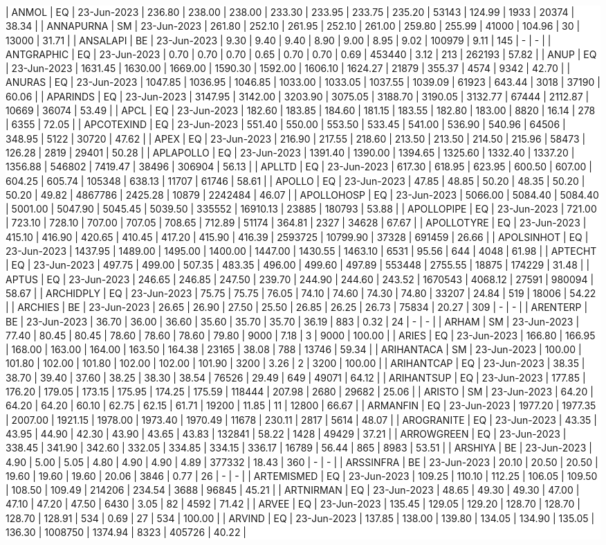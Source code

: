| ANMOL | EQ | 23-Jun-2023 | 236.80 | 238.00 | 238.00 | 233.30 | 233.95 | 233.75 | 235.20 | 53143 | 124.99 | 1933 | 20374 | 38.34 |
| ANNAPURNA | SM | 23-Jun-2023 | 261.80 | 252.10 | 261.95 | 252.10 | 261.00 | 259.80 | 255.99 | 41000 | 104.96 | 30 | 13000 | 31.71 |
| ANSALAPI | BE | 23-Jun-2023 | 9.30 | 9.40 | 9.40 | 8.90 | 9.00 | 8.95 | 9.02 | 100979 | 9.11 | 145 | - | - |
| ANTGRAPHIC | EQ | 23-Jun-2023 | 0.70 | 0.70 | 0.70 | 0.65 | 0.70 | 0.70 | 0.69 | 453440 | 3.12 | 213 | 262193 | 57.82 |
| ANUP | EQ | 23-Jun-2023 | 1631.45 | 1630.00 | 1669.00 | 1590.30 | 1592.00 | 1606.10 | 1624.27 | 21879 | 355.37 | 4574 | 9342 | 42.70 |
| ANURAS | EQ | 23-Jun-2023 | 1047.85 | 1036.95 | 1046.85 | 1033.00 | 1033.05 | 1037.55 | 1039.09 | 61923 | 643.44 | 3018 | 37190 | 60.06 |
| APARINDS | EQ | 23-Jun-2023 | 3147.95 | 3142.00 | 3203.90 | 3075.05 | 3188.70 | 3190.05 | 3132.77 | 67444 | 2112.87 | 10669 | 36074 | 53.49 |
| APCL | EQ | 23-Jun-2023 | 182.60 | 183.85 | 184.60 | 181.15 | 183.55 | 182.80 | 183.00 | 8820 | 16.14 | 278 | 6355 | 72.05 |
| APCOTEXIND | EQ | 23-Jun-2023 | 551.40 | 550.00 | 553.50 | 533.45 | 541.00 | 536.90 | 540.96 | 64506 | 348.95 | 5122 | 30720 | 47.62 |
| APEX | EQ | 23-Jun-2023 | 216.90 | 217.55 | 218.60 | 213.50 | 213.50 | 214.50 | 215.96 | 58473 | 126.28 | 2819 | 29401 | 50.28 |
| APLAPOLLO | EQ | 23-Jun-2023 | 1391.40 | 1390.00 | 1394.65 | 1325.60 | 1332.40 | 1337.20 | 1356.88 | 546802 | 7419.47 | 38496 | 306904 | 56.13 |
| APLLTD | EQ | 23-Jun-2023 | 617.30 | 618.95 | 623.95 | 600.50 | 607.00 | 604.25 | 605.74 | 105348 | 638.13 | 11707 | 61746 | 58.61 |
| APOLLO | EQ | 23-Jun-2023 | 47.85 | 48.85 | 50.20 | 48.35 | 50.20 | 50.20 | 49.82 | 4867786 | 2425.28 | 10879 | 2242484 | 46.07 |
| APOLLOHOSP | EQ | 23-Jun-2023 | 5066.00 | 5084.40 | 5084.40 | 5001.00 | 5047.90 | 5045.45 | 5039.50 | 335552 | 16910.13 | 23885 | 180793 | 53.88 |
| APOLLOPIPE | EQ | 23-Jun-2023 | 721.00 | 723.10 | 728.10 | 707.00 | 707.05 | 708.65 | 712.89 | 51174 | 364.81 | 2327 | 34628 | 67.67 |
| APOLLOTYRE | EQ | 23-Jun-2023 | 415.10 | 416.90 | 420.65 | 410.45 | 417.20 | 415.90 | 416.39 | 2593725 | 10799.90 | 37328 | 691459 | 26.66 |
| APOLSINHOT | EQ | 23-Jun-2023 | 1437.95 | 1489.00 | 1495.00 | 1400.00 | 1447.00 | 1430.55 | 1463.10 | 6531 | 95.56 | 644 | 4048 | 61.98 |
| APTECHT | EQ | 23-Jun-2023 | 497.75 | 499.00 | 507.35 | 483.35 | 496.00 | 499.60 | 497.89 | 553448 | 2755.55 | 18875 | 174229 | 31.48 |
| APTUS | EQ | 23-Jun-2023 | 246.65 | 246.85 | 247.50 | 239.70 | 244.90 | 244.60 | 243.52 | 1670543 | 4068.12 | 27591 | 980094 | 58.67 |
| ARCHIDPLY | EQ | 23-Jun-2023 | 75.75 | 75.75 | 76.05 | 74.10 | 74.60 | 74.30 | 74.80 | 33207 | 24.84 | 519 | 18006 | 54.22 |
| ARCHIES | BE | 23-Jun-2023 | 26.65 | 26.90 | 27.50 | 25.50 | 26.85 | 26.25 | 26.73 | 75834 | 20.27 | 309 | - | - |
| ARENTERP | BE | 23-Jun-2023 | 36.70 | 36.00 | 36.60 | 35.60 | 35.70 | 35.70 | 36.19 | 883 | 0.32 | 24 | - | - |
| ARHAM | SM | 23-Jun-2023 | 77.40 | 80.45 | 80.45 | 78.60 | 78.60 | 78.60 | 79.80 | 9000 | 7.18 | 3 | 9000 | 100.00 |
| ARIES | EQ | 23-Jun-2023 | 166.80 | 166.95 | 168.00 | 163.00 | 164.00 | 163.50 | 164.38 | 23165 | 38.08 | 788 | 13746 | 59.34 |
| ARIHANTACA | SM | 23-Jun-2023 | 100.00 | 101.80 | 102.00 | 101.80 | 102.00 | 102.00 | 101.90 | 3200 | 3.26 | 2 | 3200 | 100.00 |
| ARIHANTCAP | EQ | 23-Jun-2023 | 38.35 | 38.70 | 39.40 | 37.60 | 38.25 | 38.30 | 38.54 | 76526 | 29.49 | 649 | 49071 | 64.12 |
| ARIHANTSUP | EQ | 23-Jun-2023 | 177.85 | 176.20 | 179.05 | 173.15 | 175.95 | 174.25 | 175.59 | 118444 | 207.98 | 2680 | 29682 | 25.06 |
| ARISTO | SM | 23-Jun-2023 | 64.20 | 64.20 | 64.20 | 60.10 | 62.75 | 62.15 | 61.71 | 19200 | 11.85 | 11 | 12800 | 66.67 |
| ARMANFIN | EQ | 23-Jun-2023 | 1977.20 | 1977.35 | 2007.00 | 1921.15 | 1978.00 | 1973.40 | 1970.49 | 11678 | 230.11 | 2817 | 5614 | 48.07 |
| AROGRANITE | EQ | 23-Jun-2023 | 43.35 | 43.95 | 44.90 | 42.30 | 43.90 | 43.65 | 43.83 | 132841 | 58.22 | 1428 | 49429 | 37.21 |
| ARROWGREEN | EQ | 23-Jun-2023 | 338.45 | 341.90 | 342.60 | 332.05 | 334.85 | 334.15 | 336.17 | 16789 | 56.44 | 865 | 8983 | 53.51 |
| ARSHIYA | BE | 23-Jun-2023 | 4.90 | 5.00 | 5.05 | 4.80 | 4.90 | 4.90 | 4.89 | 377332 | 18.43 | 360 | - | - |
| ARSSINFRA | BE | 23-Jun-2023 | 20.10 | 20.50 | 20.50 | 19.60 | 19.60 | 19.60 | 20.06 | 3846 | 0.77 | 26 | - | - |
| ARTEMISMED | EQ | 23-Jun-2023 | 109.25 | 110.10 | 112.25 | 106.05 | 109.50 | 108.50 | 109.49 | 214206 | 234.54 | 3688 | 96845 | 45.21 |
| ARTNIRMAN | EQ | 23-Jun-2023 | 48.65 | 49.30 | 49.30 | 47.00 | 47.10 | 47.20 | 47.50 | 6430 | 3.05 | 82 | 4592 | 71.42 |
| ARVEE | EQ | 23-Jun-2023 | 135.45 | 129.05 | 129.20 | 128.70 | 128.70 | 128.70 | 128.91 | 534 | 0.69 | 27 | 534 | 100.00 |
| ARVIND | EQ | 23-Jun-2023 | 137.85 | 138.00 | 139.80 | 134.05 | 134.90 | 135.05 | 136.30 | 1008750 | 1374.94 | 8323 | 405726 | 40.22 |